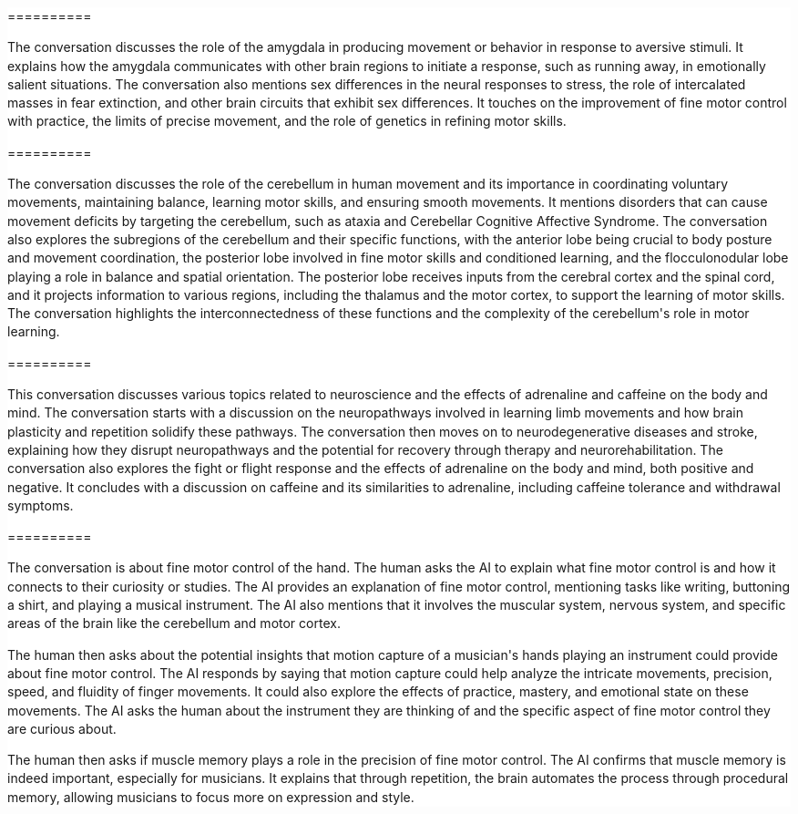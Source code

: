 ==========


The conversation discusses the role of the amygdala in producing movement or behavior in response to aversive stimuli. It explains how the amygdala communicates with other brain regions to initiate a response, such as running away, in emotionally salient situations. The conversation also mentions sex differences in the neural responses to stress, the role of intercalated masses in fear extinction, and other brain circuits that exhibit sex differences. It touches on the improvement of fine motor control with practice, the limits of precise movement, and the role of genetics in refining motor skills.

==========


The conversation discusses the role of the cerebellum in human movement and its importance in coordinating voluntary movements, maintaining balance, learning motor skills, and ensuring smooth movements. It mentions disorders that can cause movement deficits by targeting the cerebellum, such as ataxia and Cerebellar Cognitive Affective Syndrome. The conversation also explores the subregions of the cerebellum and their specific functions, with the anterior lobe being crucial to body posture and movement coordination, the posterior lobe involved in fine motor skills and conditioned learning, and the flocculonodular lobe playing a role in balance and spatial orientation. The posterior lobe receives inputs from the cerebral cortex and the spinal cord, and it projects information to various regions, including the thalamus and the motor cortex, to support the learning of motor skills. The conversation highlights the interconnectedness of these functions and the complexity of the cerebellum's role in motor learning.

==========


This conversation discusses various topics related to neuroscience and the effects of adrenaline and caffeine on the body and mind. The conversation starts with a discussion on the neuropathways involved in learning limb movements and how brain plasticity and repetition solidify these pathways. The conversation then moves on to neurodegenerative diseases and stroke, explaining how they disrupt neuropathways and the potential for recovery through therapy and neurorehabilitation. The conversation also explores the fight or flight response and the effects of adrenaline on the body and mind, both positive and negative. It concludes with a discussion on caffeine and its similarities to adrenaline, including caffeine tolerance and withdrawal symptoms.

==========


The conversation is about fine motor control of the hand. The human asks the AI to explain what fine motor control is and how it connects to their curiosity or studies. The AI provides an explanation of fine motor control, mentioning tasks like writing, buttoning a shirt, and playing a musical instrument. The AI also mentions that it involves the muscular system, nervous system, and specific areas of the brain like the cerebellum and motor cortex.

The human then asks about the potential insights that motion capture of a musician's hands playing an instrument could provide about fine motor control. The AI responds by saying that motion capture could help analyze the intricate movements, precision, speed, and fluidity of finger movements. It could also explore the effects of practice, mastery, and emotional state on these movements. The AI asks the human about the instrument they are thinking of and the specific aspect of fine motor control they are curious about.

The human then asks if muscle memory plays a role in the precision of fine motor control. The AI confirms that muscle memory is indeed important, especially for musicians. It explains that through repetition, the brain automates the process through procedural memory, allowing musicians to focus more on expression and style.

